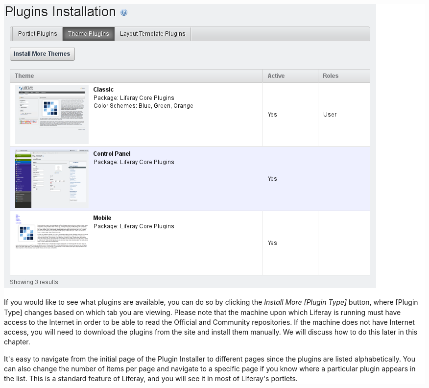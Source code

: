 ![Figure 9.17: Plugins Installation Theme Tab Default View](../../images/marketplace-plugins-installation-theme-tab.png)

If you would like to see what plugins are available, you can do so by clicking the *Install More [Plugin Type]* button, where [Plugin Type] changes based on which tab you are viewing. Please note that the machine upon which Liferay is running must have access to the Internet in order to be able to read the Official and Community repositories. If the machine does not have Internet access, you will need to download the plugins from the site and install them manually. We will discuss how to do this later in this chapter.

It's easy to navigate from the initial page of the Plugin Installer to different pages since the plugins are listed alphabetically. You can also change the number of items per page and navigate to a specific page if you know where a particular plugin appears in the list. This is a standard feature of Liferay, and you will see it in most of Liferay's portlets.

